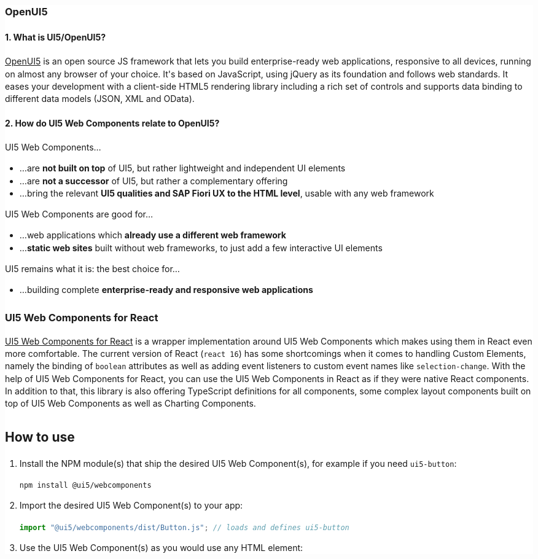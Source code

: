 ### OpenUI5

#### 1. What is UI5/OpenUI5?

[OpenUI5](https://openui5.org/) is an open source JS framework that lets you build enterprise-ready web applications, responsive to all devices, running on almost any browser of your choice. It's based on JavaScript, using jQuery as its foundation and follows web standards. It eases your development with a client-side HTML5 rendering library including a rich set of controls and supports data binding to different data models (JSON, XML and OData).

#### 2. How do UI5 Web Components relate to OpenUI5?

UI5 Web Components…
* …are **not built on top** of UI5, but rather lightweight and independent UI elements
* …are **not a successor** of UI5, but rather a complementary offering
* …bring the relevant **UI5 qualities and SAP Fiori UX to the HTML level**, usable with any web framework

UI5 Web Components are good for…
* …web applications which **already use a different web framework**
* …**static web sites** built without web frameworks, to just add a few interactive UI elements

UI5 remains what it is: the best choice for…
* …building complete **enterprise-ready and responsive web applications**

### UI5 Web Components for React

[UI5 Web Components for React](https://github.com/SAP/ui5-webcomponents-react) is a wrapper implementation around
UI5 Web Components which makes using them in React even more comfortable. The current version of React (`react 16`) has some
shortcomings when it comes to handling Custom Elements, namely the binding of `boolean` attributes as well as adding event listeners to custom event names like `selection-change`. With the help of UI5 Web Components for React, you can use the UI5 Web Components in React as if they were native React components. In addition to that, this library is also offering TypeScript definitions for all components, some complex layout components built on top of UI5 Web Components as well as Charting Components.


## How to use

1. Install the NPM module(s) that ship the desired UI5 Web Component(s), for example if you need `ui5-button`:

	```sh
	npm install @ui5/webcomponents
	```

2. Import the desired UI5 Web Component(s) to your app:

	```js
	import "@ui5/webcomponents/dist/Button.js"; // loads and defines ui5-button
	```

3. Use the UI5 Web Component(s) as you would use any HTML element:
